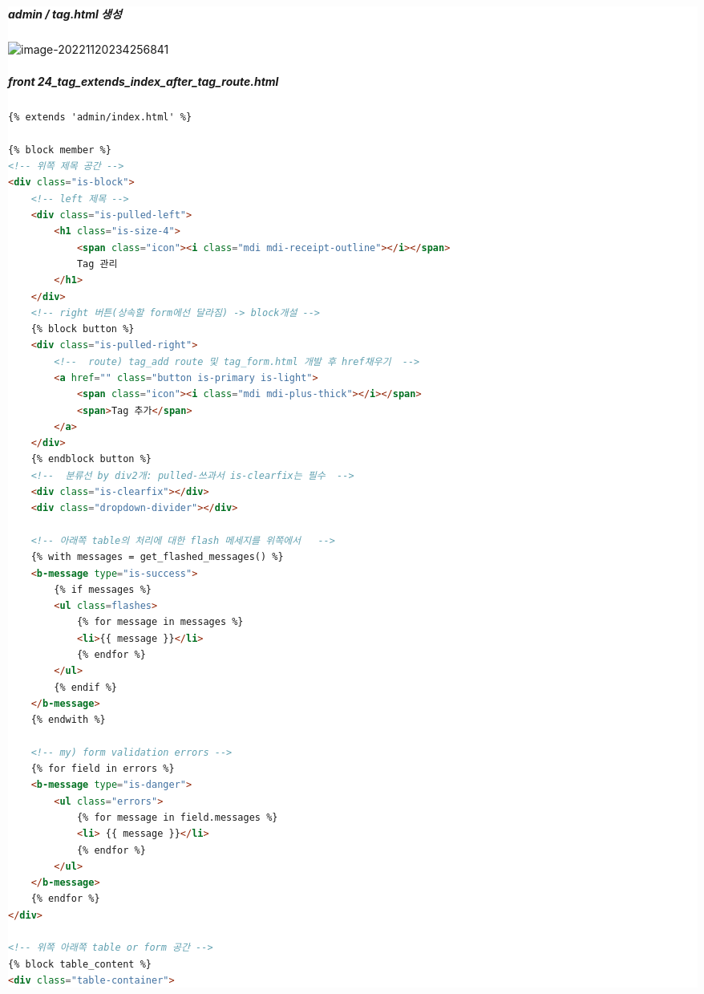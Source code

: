 


##### admin / tag.html 생성

![image-20221120234256841](https://raw.githubusercontent.com/is3js/screenshots/main/image-20221120234256841.png)



##### front 24_tag_extends_index_after_tag_route.html

```html
{% extends 'admin/index.html' %}

{% block member %}
<!-- 위쪽 제목 공간 -->
<div class="is-block">
    <!-- left 제목 -->
    <div class="is-pulled-left">
        <h1 class="is-size-4">
            <span class="icon"><i class="mdi mdi-receipt-outline"></i></span>
            Tag 관리
        </h1>
    </div>
    <!-- right 버튼(상속할 form에선 달라짐) -> block개설 -->
    {% block button %}
    <div class="is-pulled-right">
        <!--  route) tag_add route 및 tag_form.html 개발 후 href채우기  -->
        <a href="" class="button is-primary is-light">
            <span class="icon"><i class="mdi mdi-plus-thick"></i></span>
            <span>Tag 추가</span>
        </a>
    </div>
    {% endblock button %}
    <!--  분류선 by div2개: pulled-쓰과서 is-clearfix는 필수  -->
    <div class="is-clearfix"></div>
    <div class="dropdown-divider"></div>

    <!-- 아래쪽 table의 처리에 대한 flash 메세지를 위쪽에서   -->
    {% with messages = get_flashed_messages() %}
    <b-message type="is-success">
        {% if messages %}
        <ul class=flashes>
            {% for message in messages %}
            <li>{{ message }}</li>
            {% endfor %}
        </ul>
        {% endif %}
    </b-message>
    {% endwith %}

	<!-- my) form validation errors -->
    {% for field in errors %}
    <b-message type="is-danger">
        <ul class="errors">
            {% for message in field.messages %}
            <li> {{ message }}</li>
            {% endfor %}
        </ul>
    </b-message>
    {% endfor %}
</div>

<!-- 위쪽 아래쪽 table or form 공간 -->
{% block table_content %}
<div class="table-container">
```